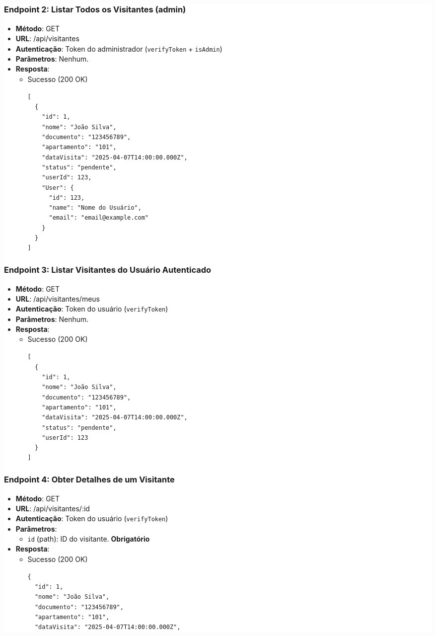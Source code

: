 ### Endpoint 2: Listar Todos os Visitantes (admin)
- **Método**: GET
- **URL**: /api/visitantes
- **Autenticação**: Token do administrador (`verifyToken` + `isAdmin`)
- **Parâmetros**: Nenhum.
- **Resposta**:
  - Sucesso (200 OK)
    ```
    [
      {
        "id": 1,
        "nome": "João Silva",
        "documento": "123456789",
        "apartamento": "101",
        "dataVisita": "2025-04-07T14:00:00.000Z",
        "status": "pendente",
        "userId": 123,
        "User": {
          "id": 123,
          "name": "Nome do Usuário",
          "email": "email@example.com"
        }
      }
    ]
    ```

### Endpoint 3: Listar Visitantes do Usuário Autenticado
- **Método**: GET
- **URL**: /api/visitantes/meus
- **Autenticação**: Token do usuário (`verifyToken`)
- **Parâmetros**: Nenhum.
- **Resposta**:
  - Sucesso (200 OK)
    ```
    [
      {
        "id": 1,
        "nome": "João Silva",
        "documento": "123456789",
        "apartamento": "101",
        "dataVisita": "2025-04-07T14:00:00.000Z",
        "status": "pendente",
        "userId": 123
      }
    ]
    ```

### Endpoint 4: Obter Detalhes de um Visitante
- **Método**: GET
- **URL**: /api/visitantes/:id
- **Autenticação**: Token do usuário (`verifyToken`)
- **Parâmetros**:
  - `id` (path): ID do visitante. **Obrigatório**
- **Resposta**:
  - Sucesso (200 OK)
    ```
    {
      "id": 1,
      "nome": "João Silva",
      "documento": "123456789",
      "apartamento": "101",
      "dataVisita": "2025-04-07T14:00:00.000Z",